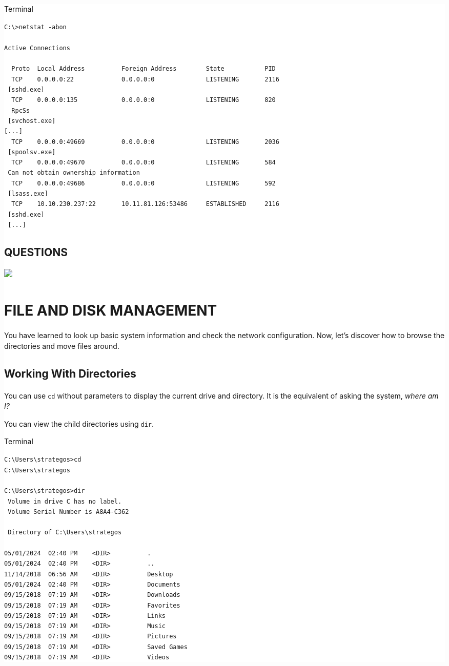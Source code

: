 Terminal

```shell-session
C:\>netstat -abon

Active Connections

  Proto  Local Address          Foreign Address        State           PID 
  TCP    0.0.0.0:22             0.0.0.0:0              LISTENING       2116
 [sshd.exe]
  TCP    0.0.0.0:135            0.0.0.0:0              LISTENING       820
  RpcSs 
 [svchost.exe]
[...]
  TCP    0.0.0.0:49669          0.0.0.0:0              LISTENING       2036
 [spoolsv.exe]
  TCP    0.0.0.0:49670          0.0.0.0:0              LISTENING       584 
 Can not obtain ownership information
  TCP    0.0.0.0:49686          0.0.0.0:0              LISTENING       592
 [lsass.exe]
  TCP    10.10.230.237:22       10.11.81.126:53486     ESTABLISHED     2116 
 [sshd.exe]
 [...]
```
## QUESTIONS


![](cybersecurity/images/Pasted%2520image%252020241028150207.png)

# FILE AND DISK MANAGEMENT

You have learned to look up basic system information and check the network configuration. Now, let’s discover how to browse the directories and move files around.

## Working With Directories

You can use `cd` without parameters to display the current drive and directory. It is the equivalent of asking the system, _where am I?_

You can view the child directories using `dir`.

Terminal

```shell-session
C:\Users\strategos>cd
C:\Users\strategos

C:\Users\strategos>dir 
 Volume in drive C has no label. 
 Volume Serial Number is A8A4-C362

 Directory of C:\Users\strategos

05/01/2024  02:40 PM    <DIR>          .
05/01/2024  02:40 PM    <DIR>          ..
11/14/2018  06:56 AM    <DIR>          Desktop
05/01/2024  02:40 PM    <DIR>          Documents
09/15/2018  07:19 AM    <DIR>          Downloads
09/15/2018  07:19 AM    <DIR>          Favorites
09/15/2018  07:19 AM    <DIR>          Links
09/15/2018  07:19 AM    <DIR>          Music
09/15/2018  07:19 AM    <DIR>          Pictures
09/15/2018  07:19 AM    <DIR>          Saved Games
09/15/2018  07:19 AM    <DIR>          Videos
```